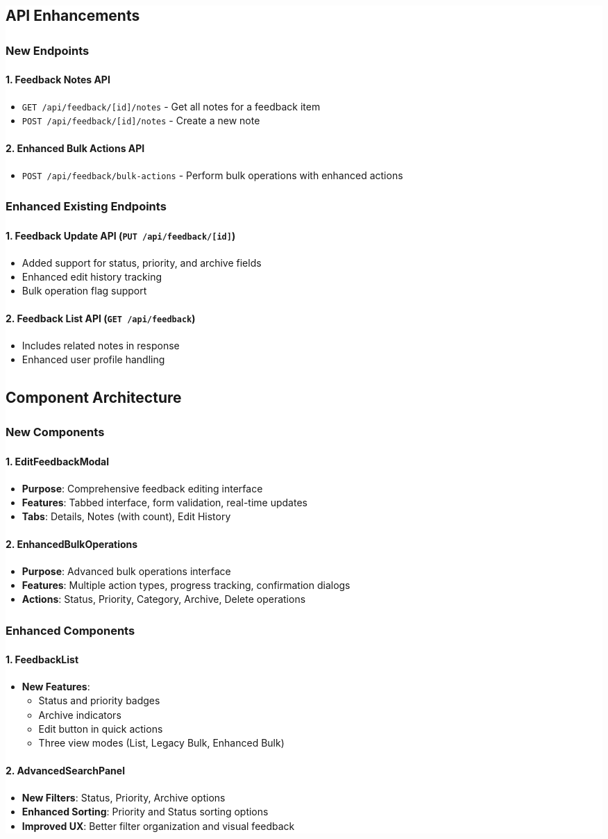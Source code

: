 ## API Enhancements

### New Endpoints

#### 1. Feedback Notes API
- `GET /api/feedback/[id]/notes` - Get all notes for a feedback item
- `POST /api/feedback/[id]/notes` - Create a new note

#### 2. Enhanced Bulk Actions API
- `POST /api/feedback/bulk-actions` - Perform bulk operations with enhanced actions

### Enhanced Existing Endpoints

#### 1. Feedback Update API (`PUT /api/feedback/[id]`)
- Added support for status, priority, and archive fields
- Enhanced edit history tracking
- Bulk operation flag support

#### 2. Feedback List API (`GET /api/feedback`)
- Includes related notes in response
- Enhanced user profile handling

## Component Architecture

### New Components

#### 1. EditFeedbackModal
- **Purpose**: Comprehensive feedback editing interface
- **Features**: Tabbed interface, form validation, real-time updates
- **Tabs**: Details, Notes (with count), Edit History

#### 2. EnhancedBulkOperations
- **Purpose**: Advanced bulk operations interface
- **Features**: Multiple action types, progress tracking, confirmation dialogs
- **Actions**: Status, Priority, Category, Archive, Delete operations

### Enhanced Components

#### 1. FeedbackList
- **New Features**: 
  - Status and priority badges
  - Archive indicators
  - Edit button in quick actions
  - Three view modes (List, Legacy Bulk, Enhanced Bulk)

#### 2. AdvancedSearchPanel
- **New Filters**: Status, Priority, Archive options
- **Enhanced Sorting**: Priority and Status sorting options
- **Improved UX**: Better filter organization and visual feedback
